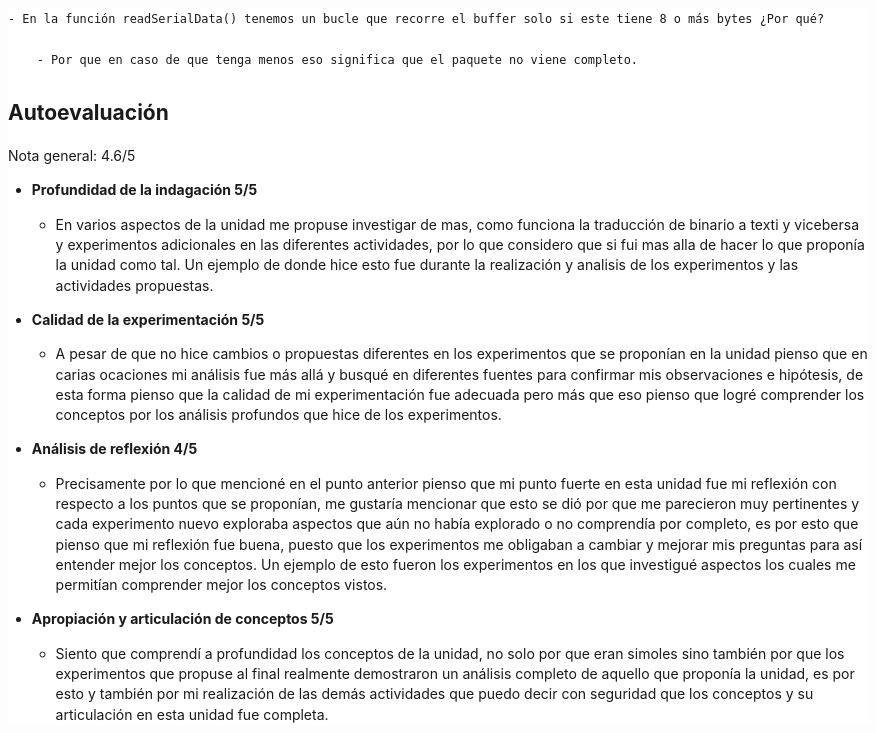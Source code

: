     - En la función readSerialData() tenemos un bucle que recorre el buffer solo si este tiene 8 o más bytes ¿Por qué?
        
        - Por que en caso de que tenga menos eso significa que el paquete no viene completo.   
## Autoevaluación

Nota general: 4.6/5

- **Profundidad de la indagación 5/5**
   - En varios aspectos de la unidad me propuse investigar de mas, como funciona la traducción de binario a texti y vicebersa y experimentos adicionales en las diferentes actividades, por lo que considero que si fui mas alla de hacer lo que proponía la unidad como tal. Un ejemplo de donde hice esto fue durante la realización y analisis de los experimentos y las actividades propuestas.

- **Calidad de la experimentación 5/5**
   - A pesar de que no hice cambios o propuestas diferentes en los experimentos que se proponían en la unidad pienso que en carias ocaciones mi análisis fue más allá y busqué en diferentes fuentes para confirmar mis observaciones e hipótesis, de esta forma pienso que la calidad de mi experimentación fue adecuada pero más que eso pienso que logré comprender los conceptos por los análisis profundos que hice de los experimentos.

- **Análisis de reflexión 4/5**
   - Precisamente por lo que mencioné en el punto anterior pienso que mi punto fuerte en esta unidad fue mi reflexión con respecto a los puntos que se proponían, me gustaría mencionar que esto se dió por que me parecieron muy pertinentes y cada experimento nuevo exploraba aspectos que aún no había explorado o no comprendía por completo, es por esto que pienso que mi reflexión fue buena, puesto que los experimentos me obligaban a cambiar y mejorar mis preguntas para así entender mejor los conceptos. Un ejemplo de esto fueron los experimentos en los que investigué aspectos los cuales me permitían comprender mejor los conceptos vistos.
  
- **Apropiación y articulación de conceptos 5/5**
   - Siento que comprendí a profundidad los conceptos de la unidad, no solo por que eran simoles sino también por que los experimentos que propuse al final realmente demostraron un análisis completo de aquello que proponía la unidad, es por esto y también por mi realización de las demás actividades que puedo decir con seguridad que los conceptos y su articulación en esta unidad fue completa.



